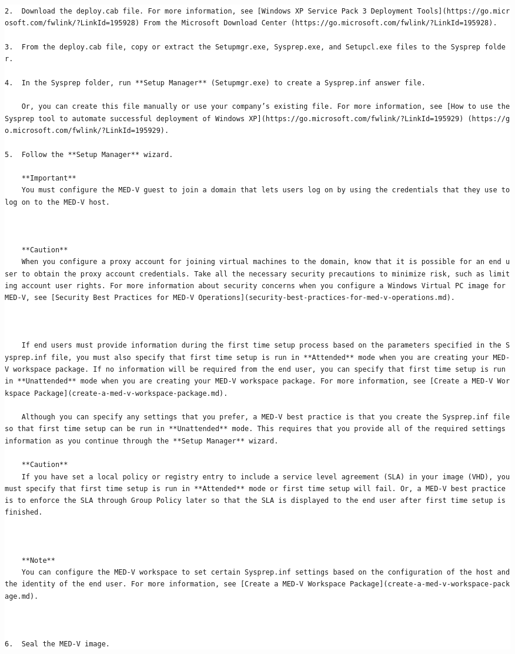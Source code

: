     2.  Download the deploy.cab file. For more information, see [Windows XP Service Pack 3 Deployment Tools](https://go.microsoft.com/fwlink/?LinkId=195928) From the Microsoft Download Center (https://go.microsoft.com/fwlink/?LinkId=195928).

    3.  From the deploy.cab file, copy or extract the Setupmgr.exe, Sysprep.exe, and Setupcl.exe files to the Sysprep folder.

    4.  In the Sysprep folder, run **Setup Manager** (Setupmgr.exe) to create a Sysprep.inf answer file.

        Or, you can create this file manually or use your company’s existing file. For more information, see [How to use the Sysprep tool to automate successful deployment of Windows XP](https://go.microsoft.com/fwlink/?LinkId=195929) (https://go.microsoft.com/fwlink/?LinkId=195929).

    5.  Follow the **Setup Manager** wizard.

        **Important**  
        You must configure the MED-V guest to join a domain that lets users log on by using the credentials that they use to log on to the MED-V host.

         

        **Caution**  
        When you configure a proxy account for joining virtual machines to the domain, know that it is possible for an end user to obtain the proxy account credentials. Take all the necessary security precautions to minimize risk, such as limiting account user rights. For more information about security concerns when you configure a Windows Virtual PC image for MED-V, see [Security Best Practices for MED-V Operations](security-best-practices-for-med-v-operations.md).

         

        If end users must provide information during the first time setup process based on the parameters specified in the Sysprep.inf file, you must also specify that first time setup is run in **Attended** mode when you are creating your MED-V workspace package. If no information will be required from the end user, you can specify that first time setup is run in **Unattended** mode when you are creating your MED-V workspace package. For more information, see [Create a MED-V Workspace Package](create-a-med-v-workspace-package.md).

        Although you can specify any settings that you prefer, a MED-V best practice is that you create the Sysprep.inf file so that first time setup can be run in **Unattended** mode. This requires that you provide all of the required settings information as you continue through the **Setup Manager** wizard.

        **Caution**  
        If you have set a local policy or registry entry to include a service level agreement (SLA) in your image (VHD), you must specify that first time setup is run in **Attended** mode or first time setup will fail. Or, a MED-V best practice is to enforce the SLA through Group Policy later so that the SLA is displayed to the end user after first time setup is finished.

         

        **Note**  
        You can configure the MED-V workspace to set certain Sysprep.inf settings based on the configuration of the host and the identity of the end user. For more information, see [Create a MED-V Workspace Package](create-a-med-v-workspace-package.md).

         

    6.  Seal the MED-V image.
